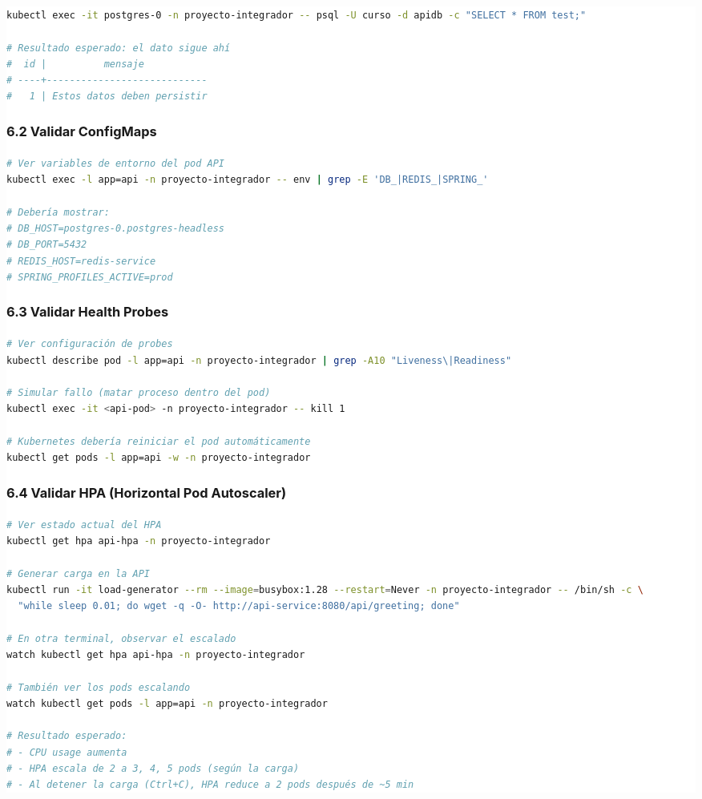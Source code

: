 ```bash
kubectl exec -it postgres-0 -n proyecto-integrador -- psql -U curso -d apidb -c "SELECT * FROM test;"

# Resultado esperado: el dato sigue ahí
#  id |          mensaje
# ----+----------------------------
#   1 | Estos datos deben persistir
```

### 6.2 Validar ConfigMaps

```bash
# Ver variables de entorno del pod API
kubectl exec -l app=api -n proyecto-integrador -- env | grep -E 'DB_|REDIS_|SPRING_'

# Debería mostrar:
# DB_HOST=postgres-0.postgres-headless
# DB_PORT=5432
# REDIS_HOST=redis-service
# SPRING_PROFILES_ACTIVE=prod
```

### 6.3 Validar Health Probes

```bash
# Ver configuración de probes
kubectl describe pod -l app=api -n proyecto-integrador | grep -A10 "Liveness\|Readiness"

# Simular fallo (matar proceso dentro del pod)
kubectl exec -it <api-pod> -n proyecto-integrador -- kill 1

# Kubernetes debería reiniciar el pod automáticamente
kubectl get pods -l app=api -w -n proyecto-integrador
```

### 6.4 Validar HPA (Horizontal Pod Autoscaler)

```bash
# Ver estado actual del HPA
kubectl get hpa api-hpa -n proyecto-integrador

# Generar carga en la API
kubectl run -it load-generator --rm --image=busybox:1.28 --restart=Never -n proyecto-integrador -- /bin/sh -c \
  "while sleep 0.01; do wget -q -O- http://api-service:8080/api/greeting; done"

# En otra terminal, observar el escalado
watch kubectl get hpa api-hpa -n proyecto-integrador

# También ver los pods escalando
watch kubectl get pods -l app=api -n proyecto-integrador

# Resultado esperado:
# - CPU usage aumenta
# - HPA escala de 2 a 3, 4, 5 pods (según la carga)
# - Al detener la carga (Ctrl+C), HPA reduce a 2 pods después de ~5 min
```
